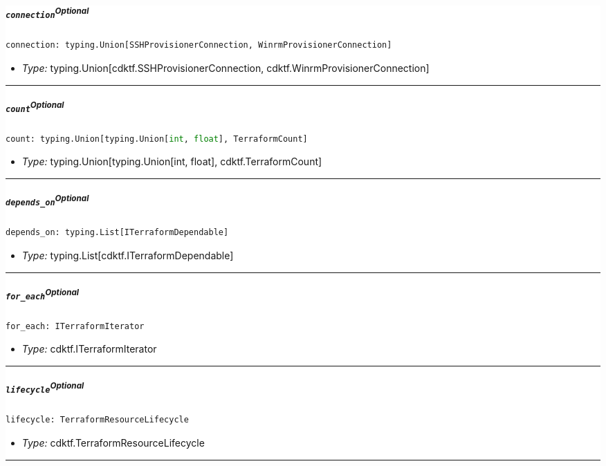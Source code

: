 
##### `connection`<sup>Optional</sup> <a name="connection" id="@cdktf/provider-vsphere.dataVsphereDatastoreCluster.DataVsphereDatastoreClusterConfig.property.connection"></a>

```python
connection: typing.Union[SSHProvisionerConnection, WinrmProvisionerConnection]
```

- *Type:* typing.Union[cdktf.SSHProvisionerConnection, cdktf.WinrmProvisionerConnection]

---

##### `count`<sup>Optional</sup> <a name="count" id="@cdktf/provider-vsphere.dataVsphereDatastoreCluster.DataVsphereDatastoreClusterConfig.property.count"></a>

```python
count: typing.Union[typing.Union[int, float], TerraformCount]
```

- *Type:* typing.Union[typing.Union[int, float], cdktf.TerraformCount]

---

##### `depends_on`<sup>Optional</sup> <a name="depends_on" id="@cdktf/provider-vsphere.dataVsphereDatastoreCluster.DataVsphereDatastoreClusterConfig.property.dependsOn"></a>

```python
depends_on: typing.List[ITerraformDependable]
```

- *Type:* typing.List[cdktf.ITerraformDependable]

---

##### `for_each`<sup>Optional</sup> <a name="for_each" id="@cdktf/provider-vsphere.dataVsphereDatastoreCluster.DataVsphereDatastoreClusterConfig.property.forEach"></a>

```python
for_each: ITerraformIterator
```

- *Type:* cdktf.ITerraformIterator

---

##### `lifecycle`<sup>Optional</sup> <a name="lifecycle" id="@cdktf/provider-vsphere.dataVsphereDatastoreCluster.DataVsphereDatastoreClusterConfig.property.lifecycle"></a>

```python
lifecycle: TerraformResourceLifecycle
```

- *Type:* cdktf.TerraformResourceLifecycle

---
